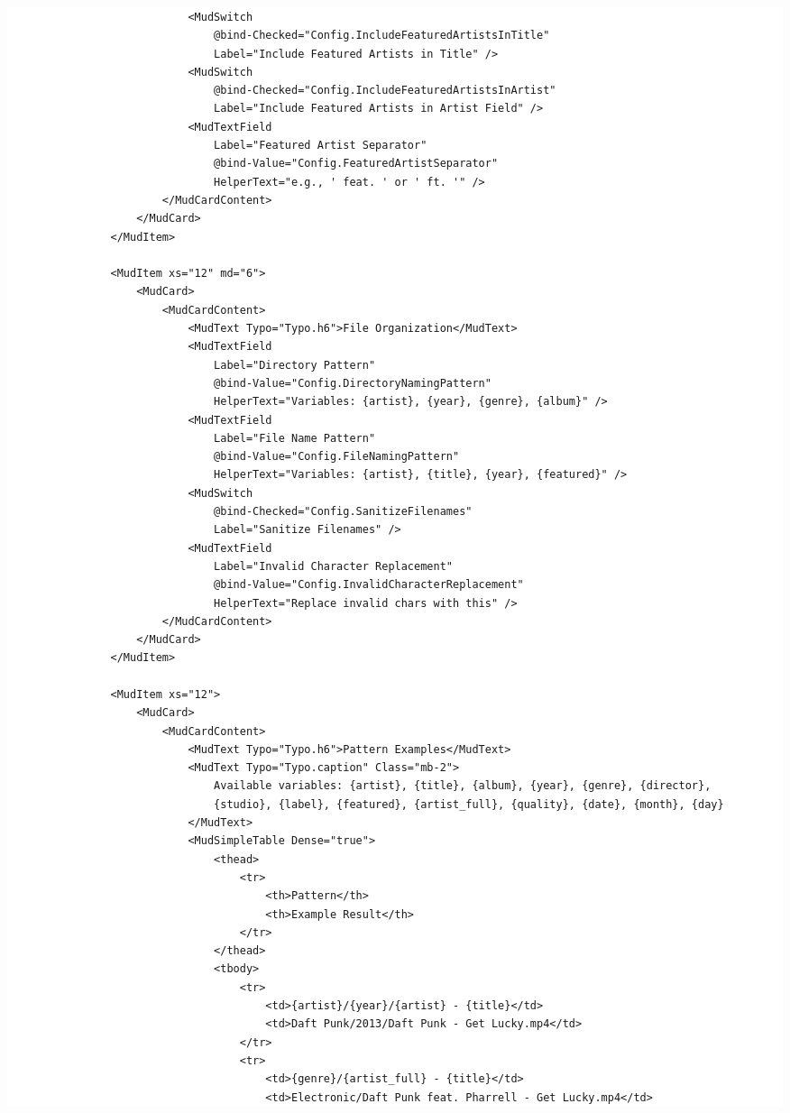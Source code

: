 ```razor
                            <MudSwitch
                                @bind-Checked="Config.IncludeFeaturedArtistsInTitle"
                                Label="Include Featured Artists in Title" />
                            <MudSwitch
                                @bind-Checked="Config.IncludeFeaturedArtistsInArtist"
                                Label="Include Featured Artists in Artist Field" />
                            <MudTextField
                                Label="Featured Artist Separator"
                                @bind-Value="Config.FeaturedArtistSeparator"
                                HelperText="e.g., ' feat. ' or ' ft. '" />
                        </MudCardContent>
                    </MudCard>
                </MudItem>
                
                <MudItem xs="12" md="6">
                    <MudCard>
                        <MudCardContent>
                            <MudText Typo="Typo.h6">File Organization</MudText>
                            <MudTextField
                                Label="Directory Pattern"
                                @bind-Value="Config.DirectoryNamingPattern"
                                HelperText="Variables: {artist}, {year}, {genre}, {album}" />
                            <MudTextField
                                Label="File Name Pattern"
                                @bind-Value="Config.FileNamingPattern"
                                HelperText="Variables: {artist}, {title}, {year}, {featured}" />
                            <MudSwitch
                                @bind-Checked="Config.SanitizeFilenames"
                                Label="Sanitize Filenames" />
                            <MudTextField
                                Label="Invalid Character Replacement"
                                @bind-Value="Config.InvalidCharacterReplacement"
                                HelperText="Replace invalid chars with this" />
                        </MudCardContent>
                    </MudCard>
                </MudItem>
                
                <MudItem xs="12">
                    <MudCard>
                        <MudCardContent>
                            <MudText Typo="Typo.h6">Pattern Examples</MudText>
                            <MudText Typo="Typo.caption" Class="mb-2">
                                Available variables: {artist}, {title}, {album}, {year}, {genre}, {director},
                                {studio}, {label}, {featured}, {artist_full}, {quality}, {date}, {month}, {day}
                            </MudText>
                            <MudSimpleTable Dense="true">
                                <thead>
                                    <tr>
                                        <th>Pattern</th>
                                        <th>Example Result</th>
                                    </tr>
                                </thead>
                                <tbody>
                                    <tr>
                                        <td>{artist}/{year}/{artist} - {title}</td>
                                        <td>Daft Punk/2013/Daft Punk - Get Lucky.mp4</td>
                                    </tr>
                                    <tr>
                                        <td>{genre}/{artist_full} - {title}</td>
                                        <td>Electronic/Daft Punk feat. Pharrell - Get Lucky.mp4</td>
```